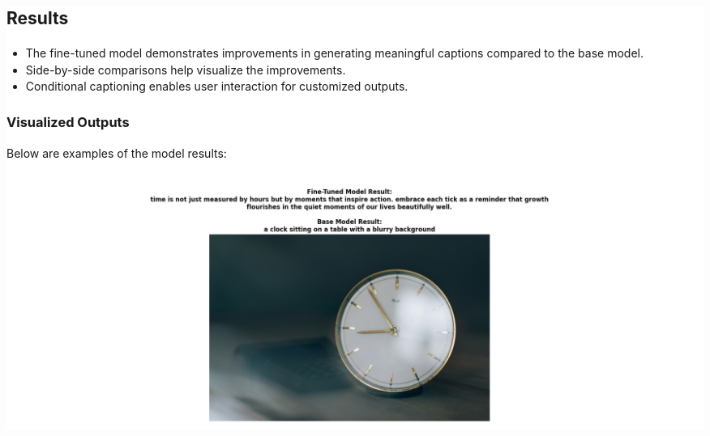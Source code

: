 ## Results
- The fine-tuned model demonstrates improvements in generating meaningful captions compared to the base model.
- Side-by-side comparisons help visualize the improvements.
- Conditional captioning enables user interaction for customized outputs.

### Visualized Outputs
Below are examples of the model results:
<p align="center">
  <img src="Results\23.png" alt="Example 1" width="500" style="margin-top: 15px; margin-right: 15px;"/>